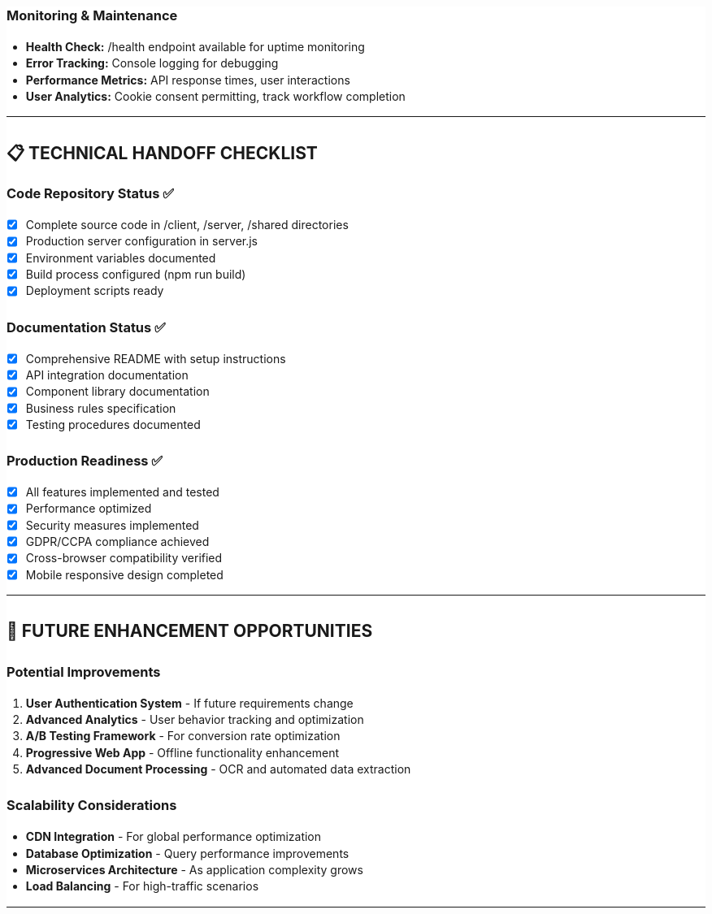 ### Monitoring & Maintenance
- **Health Check:** /health endpoint available for uptime monitoring
- **Error Tracking:** Console logging for debugging
- **Performance Metrics:** API response times, user interactions
- **User Analytics:** Cookie consent permitting, track workflow completion

---

## 📋 TECHNICAL HANDOFF CHECKLIST

### Code Repository Status ✅
- [x] Complete source code in /client, /server, /shared directories
- [x] Production server configuration in server.js
- [x] Environment variables documented
- [x] Build process configured (npm run build)
- [x] Deployment scripts ready

### Documentation Status ✅
- [x] Comprehensive README with setup instructions
- [x] API integration documentation
- [x] Component library documentation
- [x] Business rules specification
- [x] Testing procedures documented

### Production Readiness ✅
- [x] All features implemented and tested
- [x] Performance optimized
- [x] Security measures implemented
- [x] GDPR/CCPA compliance achieved
- [x] Cross-browser compatibility verified
- [x] Mobile responsive design completed

---

## 🔮 FUTURE ENHANCEMENT OPPORTUNITIES

### Potential Improvements
1. **User Authentication System** - If future requirements change
2. **Advanced Analytics** - User behavior tracking and optimization
3. **A/B Testing Framework** - For conversion rate optimization
4. **Progressive Web App** - Offline functionality enhancement
5. **Advanced Document Processing** - OCR and automated data extraction

### Scalability Considerations
- **CDN Integration** - For global performance optimization
- **Database Optimization** - Query performance improvements
- **Microservices Architecture** - As application complexity grows
- **Load Balancing** - For high-traffic scenarios

---